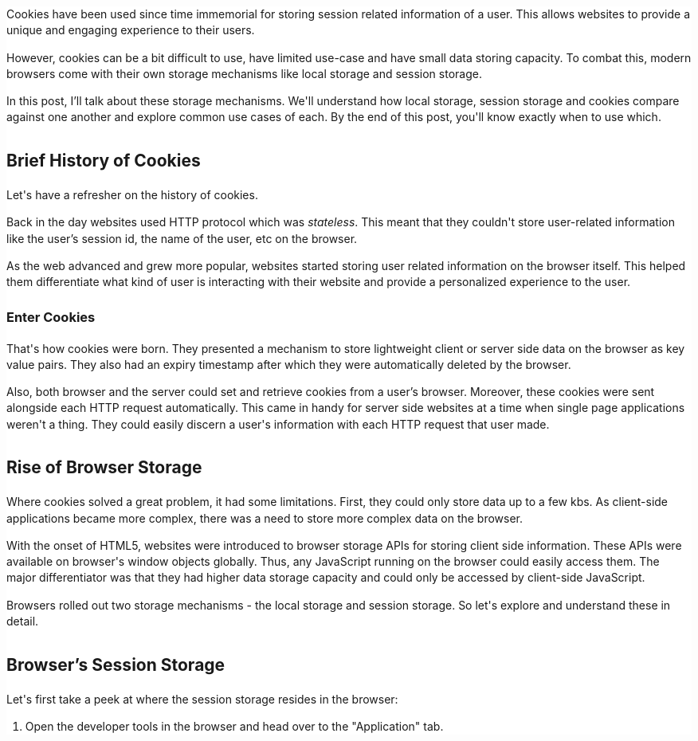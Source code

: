 Cookies have been used since time immemorial for storing session related information of a user. This allows websites to provide a unique and engaging experience to their users. 

However, cookies can be a bit difficult to use, have limited use-case and have small data storing capacity. To combat this, modern browsers come with their own storage mechanisms like local storage and session storage.   

In this post, I’ll talk about these storage mechanisms. We'll understand how local storage, session storage and cookies compare against one another and explore common use cases of each. By the end of this post, you'll know exactly when to use which. 

## **Brief History of Cookies**

Let's have a refresher on the history of cookies.

Back in the day websites used HTTP protocol which was *stateless*. This meant that they couldn't store user-related information like the user’s session id, the name of the user, etc on the browser. 

As the web advanced and grew more popular, websites started storing user related information on the browser itself. This helped them differentiate what kind of user is interacting with their website and provide a personalized experience to the user. 

### Enter Cookies

That's how cookies were born. They presented a mechanism to store lightweight client or server side data on the browser as key value pairs. They also had an expiry timestamp after which they were automatically deleted by the browser.

Also, both browser and the server could set and retrieve cookies from a user’s browser. Moreover, these cookies were sent alongside each HTTP request automatically. This came in handy for server side websites at a time when single page applications weren't a thing. They could easily discern a user's information with each HTTP request that user made. 

## Rise of Browser Storage

Where cookies solved a great problem, it had some limitations. First, they could only store data up to a few kbs. As client-side applications became more complex, there was a need to store more complex data on the browser.

With the onset of HTML5, websites were introduced to browser storage APIs for storing client side information. These APIs were available on browser's window objects globally. Thus, any JavaScript running on the browser could easily access them. The major differentiator was that they had higher data storage capacity and could only be accessed by client-side JavaScript. 

Browsers rolled out two storage mechanisms - the local storage and session storage. So let's explore and understand these in detail.

## **Browser’s Session Storage**

Let's first take a peek at where the session storage resides in the browser:

1. Open the developer tools in the browser and head over to the "Application" tab. 
   
   
